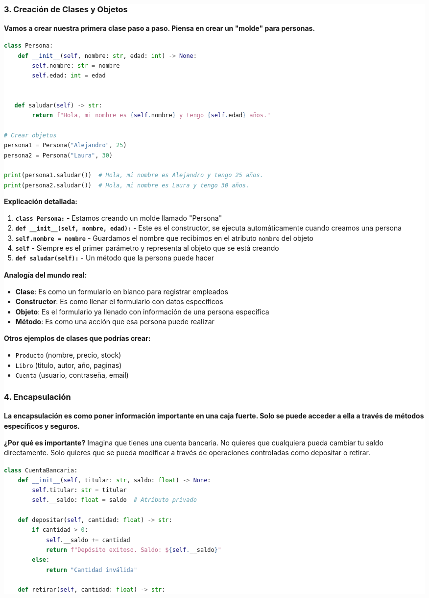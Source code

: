 ### 3. Creación de Clases y Objetos

**Vamos a crear nuestra primera clase paso a paso. Piensa en crear un "molde" para personas.**

```python
class Persona:
    def __init__(self, nombre: str, edad: int) -> None:
        self.nombre: str = nombre
        self.edad: int = edad


   def saludar(self) -> str:
        return f"Hola, mi nombre es {self.nombre} y tengo {self.edad} años."

# Crear objetos
persona1 = Persona("Alejandro", 25)
persona2 = Persona("Laura", 30)

print(persona1.saludar())  # Hola, mi nombre es Alejandro y tengo 25 años.
print(persona2.saludar())  # Hola, mi nombre es Laura y tengo 30 años.
```

**Explicación detallada:**

1. **`class Persona:`** - Estamos creando un molde llamado "Persona"
2. **`def __init__(self, nombre, edad):`** - Este es el constructor, se ejecuta automáticamente cuando creamos una persona
3. **`self.nombre = nombre`** - Guardamos el nombre que recibimos en el atributo `nombre` del objeto
4. **`self`** - Siempre es el primer parámetro y representa al objeto que se está creando
5. **`def saludar(self):`** - Un método que la persona puede hacer

**Analogía del mundo real:**
- **Clase**: Es como un formulario en blanco para registrar empleados
- **Constructor**: Es como llenar el formulario con datos específicos
- **Objeto**: Es el formulario ya llenado con información de una persona específica
- **Método**: Es como una acción que esa persona puede realizar

**Otros ejemplos de clases que podrías crear:**
- `Producto` (nombre, precio, stock)
- `Libro` (titulo, autor, año, paginas)
- `Cuenta` (usuario, contraseña, email)

### 4. Encapsulación

**La encapsulación es como poner información importante en una caja fuerte. Solo se puede acceder a ella a través de métodos específicos y seguros.**

**¿Por qué es importante?**
Imagina que tienes una cuenta bancaria. No quieres que cualquiera pueda cambiar tu saldo directamente. Solo quieres que se pueda modificar a través de operaciones controladas como depositar o retirar.

```python
class CuentaBancaria:
    def __init__(self, titular: str, saldo: float) -> None:
        self.titular: str = titular
        self.__saldo: float = saldo  # Atributo privado

    def depositar(self, cantidad: float) -> str:
        if cantidad > 0:
            self.__saldo += cantidad
            return f"Depósito exitoso. Saldo: ${self.__saldo}"
        else:
            return "Cantidad inválida"

    def retirar(self, cantidad: float) -> str:
```
